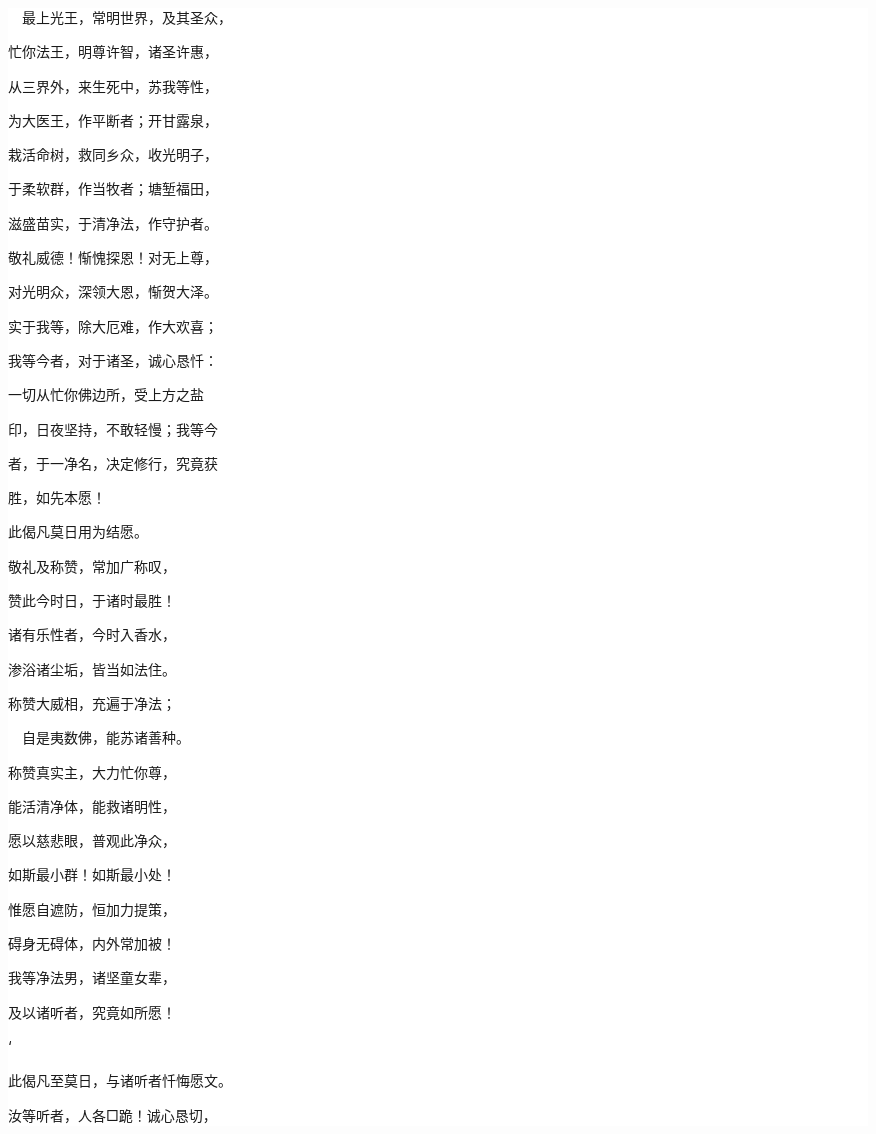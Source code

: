 　最上光王，常明世界，及其圣众，  

忙你法王，明尊许智，诸圣许惠，  

从三界外，来生死中，苏我等性，  

为大医王，作平断者；开甘露泉，  

栽活命树，救同乡众，收光明子，  

于柔软群，作当牧者；塘堑福田，  

滋盛苗实，于清净法，作守护者。  

敬礼威德！惭愧探恩！对无上尊，  

对光明众，深领大恩，惭贺大泽。  

实于我等，除大厄难，作大欢喜；  

我等今者，对于诸圣，诚心恳忏：  

一切从忙你佛边所，受上方之盐  

印，日夜坚持，不敢轻慢；我等今  

者，于一净名，决定修行，究竟获  

胜，如先本愿！  

此偈凡莫日用为结愿。  

敬礼及称赞，常加广称叹，  

赞此今时日，于诸时最胜！  

诸有乐性者，今时入香水，  

渗浴诸尘垢，皆当如法住。  

称赞大威相，充遍于净法；  

　自是夷数佛，能苏诸善种。  

称赞真实主，大力忙你尊，  

能活清净体，能救诸明性，  

愿以慈悲眼，普观此净众，  

如斯最小群！如斯最小处！  

惟愿自遮防，恒加力提策，  

碍身无碍体，内外常加被！  

我等净法男，诸坚童女辈，  

及以诸听者，究竟如所愿！  

‘  

此偈凡至莫日，与诸听者忏悔愿文。  

汝等听者，人各□跪！诚心恳切，  
